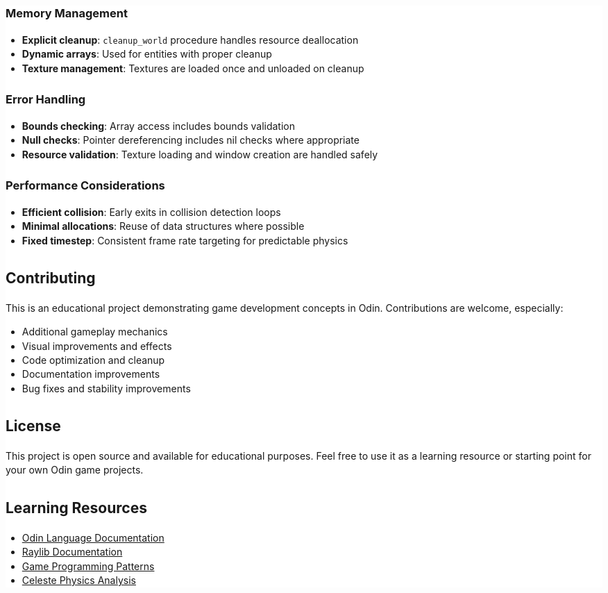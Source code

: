 ### Memory Management
- **Explicit cleanup**: `cleanup_world` procedure handles resource deallocation
- **Dynamic arrays**: Used for entities with proper cleanup
- **Texture management**: Textures are loaded once and unloaded on cleanup

### Error Handling
- **Bounds checking**: Array access includes bounds validation
- **Null checks**: Pointer dereferencing includes nil checks where appropriate
- **Resource validation**: Texture loading and window creation are handled safely

### Performance Considerations
- **Efficient collision**: Early exits in collision detection loops
- **Minimal allocations**: Reuse of data structures where possible
- **Fixed timestep**: Consistent frame rate targeting for predictable physics

## Contributing

This is an educational project demonstrating game development concepts in Odin. Contributions are welcome, especially:

- Additional gameplay mechanics
- Visual improvements and effects
- Code optimization and cleanup
- Documentation improvements
- Bug fixes and stability improvements

## License

This project is open source and available for educational purposes. Feel free to use it as a learning resource or starting point for your own Odin game projects.

## Learning Resources

- [Odin Language Documentation](https://odin-lang.org/docs/)
- [Raylib Documentation](https://www.raylib.com/)
- [Game Programming Patterns](https://gameprogrammingpatterns.com/)
- [Celeste Physics Analysis](https://medium.com/@whatwareweb/celeste-and-towerfall-physics-d24bd2ae0fc5)